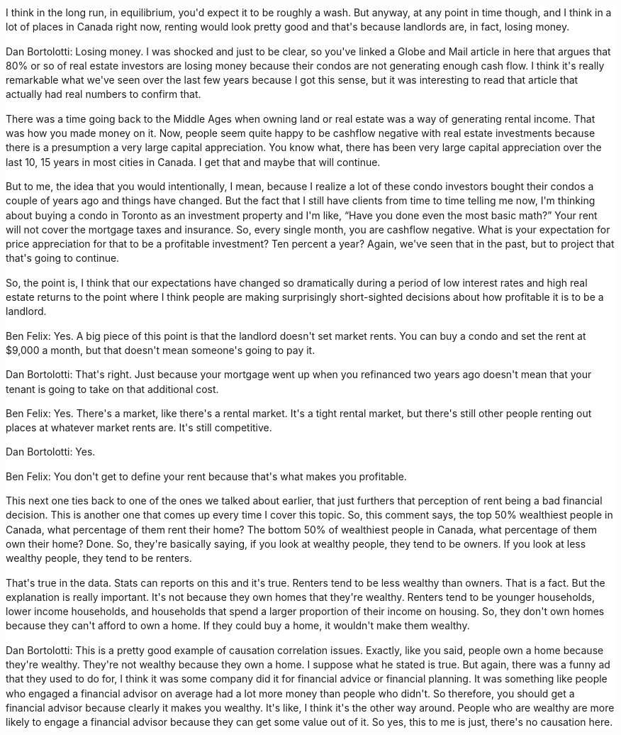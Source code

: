 I think in the long run, in equilibrium, you'd expect it to be roughly a wash. But anyway, at any point in time though, and I think in a lot of places in Canada right now, renting would look pretty good and that's because landlords are, in fact, losing money.

Dan Bortolotti: Losing money. I was shocked and just to be clear, so you've linked a Globe and Mail article in here that argues that 80% or so of real estate investors are losing money because their condos are not generating enough cash flow. I think it's really remarkable what we've seen over the last few years because I got this sense, but it was interesting to read that article that actually had real numbers to confirm that.

There was a time going back to the Middle Ages when owning land or real estate was a way of generating rental income. That was how you made money on it. Now, people seem quite happy to be cashflow negative with real estate investments because there is a presumption a very large capital appreciation. You know what, there has been very large capital appreciation over the last 10, 15 years in most cities in Canada. I get that and maybe that will continue.

But to me, the idea that you would intentionally, I mean, because I realize a lot of these condo investors bought their condos a couple of years ago and things have changed. But the fact that I still have clients from time to time telling me now, I'm thinking about buying a condo in Toronto as an investment property and I'm like, “Have you done even the most basic math?” Your rent will not cover the mortgage taxes and insurance. So, every single month, you are cashflow negative. What is your expectation for price appreciation for that to be a profitable investment? Ten percent a year? Again, we've seen that in the past, but to project that that's going to continue.

So, the point is, I think that our expectations have changed so dramatically during a period of low interest rates and high real estate returns to the point where I think people are making surprisingly short-sighted decisions about how profitable it is to be a landlord.

Ben Felix: Yes. A big piece of this point is that the landlord doesn't set market rents. You can buy a condo and set the rent at $9,000 a month, but that doesn't mean someone's going to pay it.

Dan Bortolotti: That's right. Just because your mortgage went up when you refinanced two years ago doesn't mean that your tenant is going to take on that additional cost.

Ben Felix: Yes. There's a market, like there's a rental market. It's a tight rental market, but there's still other people renting out places at whatever market rents are. It's still competitive. 

Dan Bortolotti: Yes.

Ben Felix: You don't get to define your rent because that's what makes you profitable.

This next one ties back to one of the ones we talked about earlier, that just furthers that perception of rent being a bad financial decision. This is another one that comes up every time I cover this topic. So, this comment says, the top 50% wealthiest people in Canada, what percentage of them rent their home? The bottom 50% of wealthiest people in Canada, what percentage of them own their home? Done. So, they're basically saying, if you look at wealthy people, they tend to be owners. If you look at less wealthy people, they tend to be renters. 

That's true in the data. Stats can reports on this and it's true. Renters tend to be less wealthy than owners. That is a fact. But the explanation is really important. It's not because they own homes that they're wealthy. Renters tend to be younger households, lower income households, and households that spend a larger proportion of their income on housing. So, they don't own homes because they can't afford to own a home. If they could buy a home, it wouldn't make them wealthy.

Dan Bortolotti: This is a pretty good example of causation correlation issues. Exactly, like you said, people own a home because they're wealthy. They're not wealthy because they own a home. I suppose what he stated is true. But again, there was a funny ad that they used to do for, I think it was some company did it for financial advice or financial planning. It was something like people who engaged a financial advisor on average had a lot more money than people who didn't. So therefore, you should get a financial advisor because clearly it makes you wealthy. It's like, I think it's the other way around. People who are wealthy are more likely to engage a financial advisor because they can get some value out of it. So yes, this to me is just, there's no causation here.
